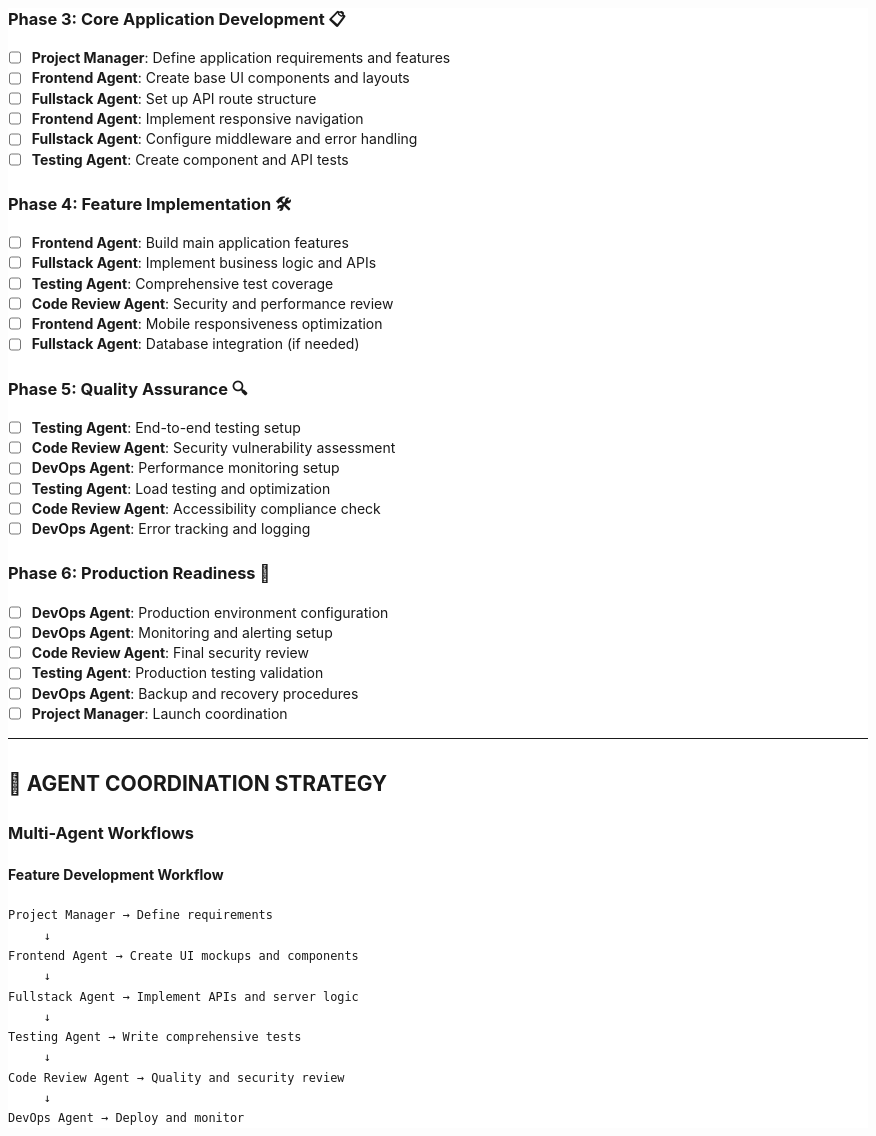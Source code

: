 ### **Phase 3: Core Application Development** 📋

- [ ] **Project Manager**: Define application requirements and features
- [ ] **Frontend Agent**: Create base UI components and layouts
- [ ] **Fullstack Agent**: Set up API route structure
- [ ] **Frontend Agent**: Implement responsive navigation
- [ ] **Fullstack Agent**: Configure middleware and error handling
- [ ] **Testing Agent**: Create component and API tests

### **Phase 4: Feature Implementation** 🛠️

- [ ] **Frontend Agent**: Build main application features
- [ ] **Fullstack Agent**: Implement business logic and APIs
- [ ] **Testing Agent**: Comprehensive test coverage
- [ ] **Code Review Agent**: Security and performance review
- [ ] **Frontend Agent**: Mobile responsiveness optimization
- [ ] **Fullstack Agent**: Database integration (if needed)

### **Phase 5: Quality Assurance** 🔍

- [ ] **Testing Agent**: End-to-end testing setup
- [ ] **Code Review Agent**: Security vulnerability assessment
- [ ] **DevOps Agent**: Performance monitoring setup
- [ ] **Testing Agent**: Load testing and optimization
- [ ] **Code Review Agent**: Accessibility compliance check
- [ ] **DevOps Agent**: Error tracking and logging

### **Phase 6: Production Readiness** 🚀

- [ ] **DevOps Agent**: Production environment configuration
- [ ] **DevOps Agent**: Monitoring and alerting setup
- [ ] **Code Review Agent**: Final security review
- [ ] **Testing Agent**: Production testing validation
- [ ] **DevOps Agent**: Backup and recovery procedures
- [ ] **Project Manager**: Launch coordination

---

## 🎯 **AGENT COORDINATION STRATEGY**

### **Multi-Agent Workflows**

#### **Feature Development Workflow**

```
Project Manager → Define requirements
     ↓
Frontend Agent → Create UI mockups and components
     ↓
Fullstack Agent → Implement APIs and server logic
     ↓
Testing Agent → Write comprehensive tests
     ↓
Code Review Agent → Quality and security review
     ↓
DevOps Agent → Deploy and monitor
```
